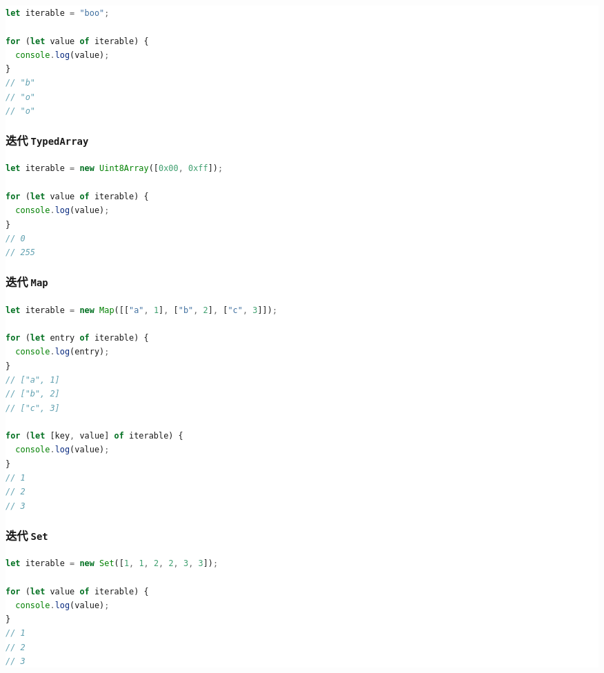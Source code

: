 ```javascript
let iterable = "boo";

for (let value of iterable) {
  console.log(value);
}
// "b"
// "o"
// "o"
```

### 迭代 `TypedArray`

```Javascript
let iterable = new Uint8Array([0x00, 0xff]);

for (let value of iterable) {
  console.log(value);
}
// 0
// 255
```

### 迭代 `Map`

```Javascript
let iterable = new Map([["a", 1], ["b", 2], ["c", 3]]);

for (let entry of iterable) {
  console.log(entry);
}
// ["a", 1]
// ["b", 2]
// ["c", 3]

for (let [key, value] of iterable) {
  console.log(value);
}
// 1
// 2
// 3
```

### 迭代 `Set`

```Javascript
let iterable = new Set([1, 1, 2, 2, 3, 3]);

for (let value of iterable) {
  console.log(value);
}
// 1
// 2
// 3
```
